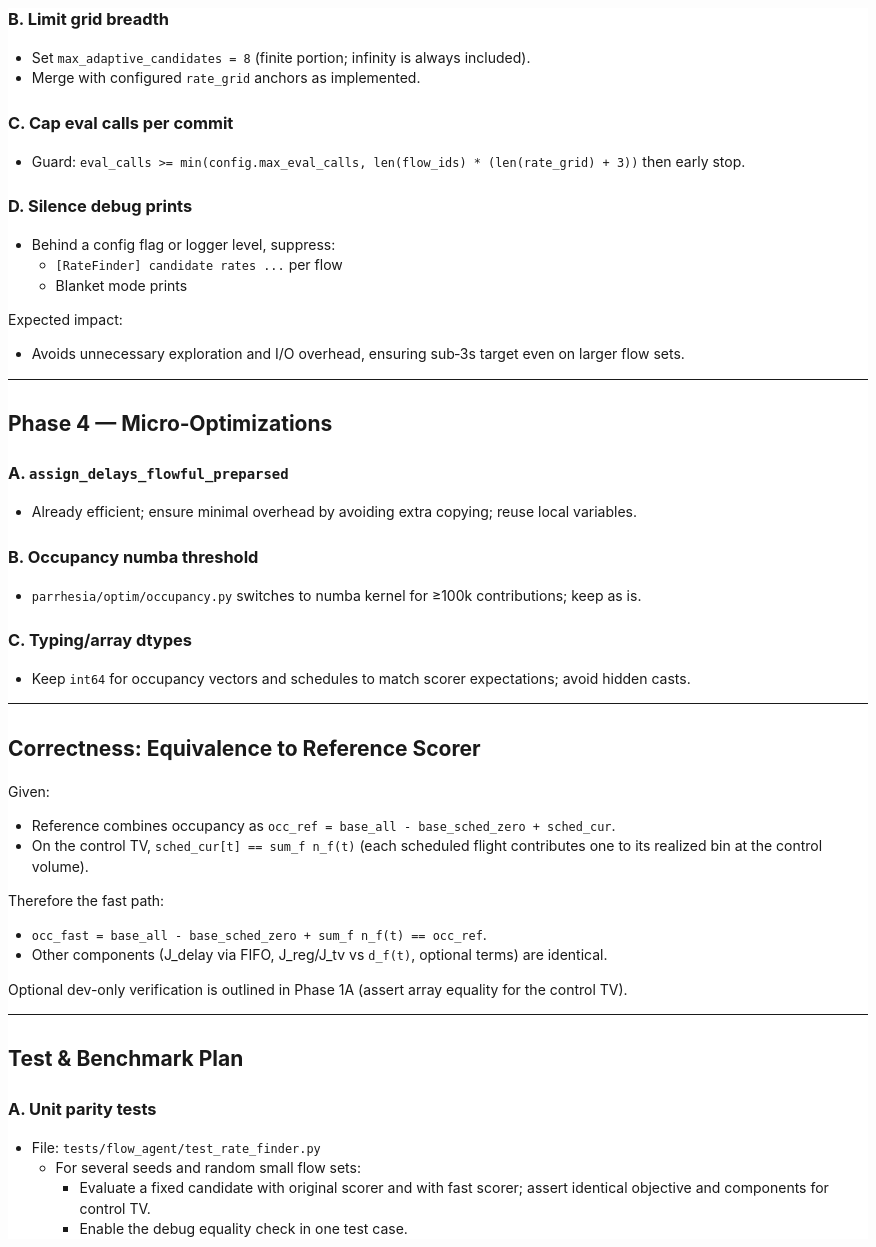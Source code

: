 ### B. Limit grid breadth
- Set `max_adaptive_candidates = 8` (finite portion; infinity is always included).
- Merge with configured `rate_grid` anchors as implemented.

### C. Cap eval calls per commit
- Guard: `eval_calls >= min(config.max_eval_calls, len(flow_ids) * (len(rate_grid) + 3))` then early stop.

### D. Silence debug prints
- Behind a config flag or logger level, suppress:
  - `[RateFinder] candidate rates ...` per flow
  - Blanket mode prints

Expected impact:
- Avoids unnecessary exploration and I/O overhead, ensuring sub‑3s target even on larger flow sets.

---

## Phase 4 — Micro‑Optimizations

### A. `assign_delays_flowful_preparsed`
- Already efficient; ensure minimal overhead by avoiding extra copying; reuse local variables.

### B. Occupancy numba threshold
- `parrhesia/optim/occupancy.py` switches to numba kernel for ≥100k contributions; keep as is.

### C. Typing/array dtypes
- Keep `int64` for occupancy vectors and schedules to match scorer expectations; avoid hidden casts.

---

## Correctness: Equivalence to Reference Scorer

Given:
- Reference combines occupancy as `occ_ref = base_all - base_sched_zero + sched_cur`.
- On the control TV, `sched_cur[t] == sum_f n_f(t)` (each scheduled flight contributes one to its realized bin at the control volume).

Therefore the fast path:
- `occ_fast = base_all - base_sched_zero + sum_f n_f(t) == occ_ref`.
- Other components (J_delay via FIFO, J_reg/J_tv vs `d_f(t)`, optional terms) are identical.

Optional dev-only verification is outlined in Phase 1A (assert array equality for the control TV).

---

## Test & Benchmark Plan

### A. Unit parity tests
- File: `tests/flow_agent/test_rate_finder.py`
  - For several seeds and random small flow sets:
    - Evaluate a fixed candidate with original scorer and with fast scorer; assert identical objective and components for control TV.
    - Enable the debug equality check in one test case.
